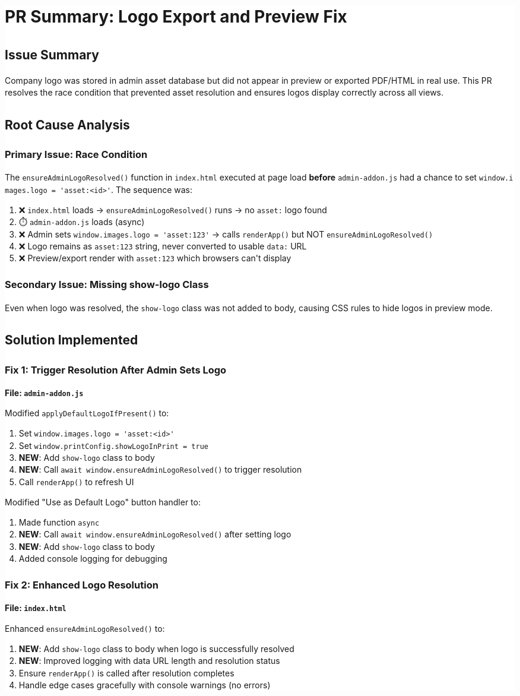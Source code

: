# PR Summary: Logo Export and Preview Fix

## Issue Summary
Company logo was stored in admin asset database but did not appear in preview or exported PDF/HTML in real use. This PR resolves the race condition that prevented asset resolution and ensures logos display correctly across all views.

## Root Cause Analysis

### Primary Issue: Race Condition
The `ensureAdminLogoResolved()` function in `index.html` executed at page load **before** `admin-addon.js` had a chance to set `window.images.logo = 'asset:<id>'`. The sequence was:

1. ❌ `index.html` loads → `ensureAdminLogoResolved()` runs → no `asset:` logo found
2. ⏱️ `admin-addon.js` loads (async)
3. ❌ Admin sets `window.images.logo = 'asset:123'` → calls `renderApp()` but NOT `ensureAdminLogoResolved()`
4. ❌ Logo remains as `asset:123` string, never converted to usable `data:` URL
5. ❌ Preview/export render with `asset:123` which browsers can't display

### Secondary Issue: Missing show-logo Class
Even when logo was resolved, the `show-logo` class was not added to body, causing CSS rules to hide logos in preview mode.

## Solution Implemented

### Fix 1: Trigger Resolution After Admin Sets Logo
**File: `admin-addon.js`**

Modified `applyDefaultLogoIfPresent()` to:
1. Set `window.images.logo = 'asset:<id>'`
2. Set `window.printConfig.showLogoInPrint = true`
3. **NEW**: Add `show-logo` class to body
4. **NEW**: Call `await window.ensureAdminLogoResolved()` to trigger resolution
5. Call `renderApp()` to refresh UI

Modified "Use as Default Logo" button handler to:
1. Made function `async`
2. **NEW**: Call `await window.ensureAdminLogoResolved()` after setting logo
3. **NEW**: Add `show-logo` class to body
4. Added console logging for debugging

### Fix 2: Enhanced Logo Resolution
**File: `index.html`**

Enhanced `ensureAdminLogoResolved()` to:
1. **NEW**: Add `show-logo` class to body when logo is successfully resolved
2. **NEW**: Improved logging with data URL length and resolution status
3. Ensure `renderApp()` is called after resolution completes
4. Handle edge cases gracefully with console warnings (no errors)
